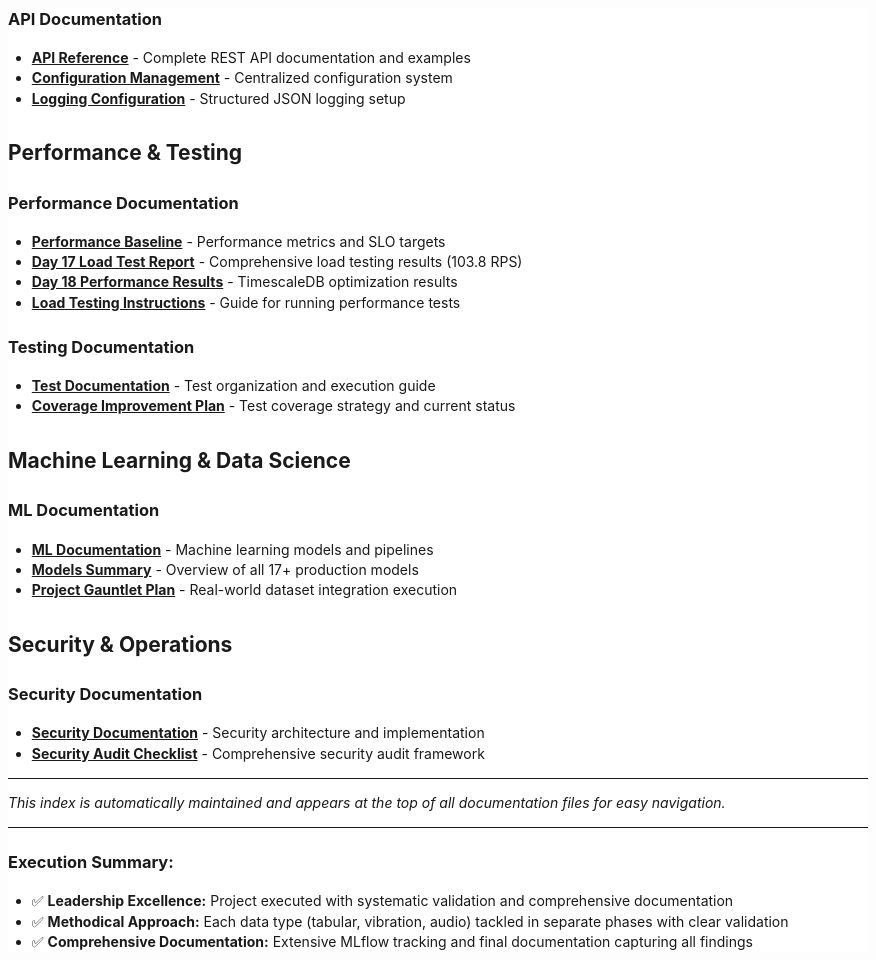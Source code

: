 ### API Documentation

- **[API Reference](./api.md)** - Complete REST API documentation and examples
- **[Configuration Management](../core/config/README.md)** - Centralized configuration system
- **[Logging Configuration](../core/logging_config.md)** - Structured JSON logging setup

## Performance & Testing

### Performance Documentation

- **[Performance Baseline](./PERFORMANCE_BASELINE.md)** - Performance metrics and SLO targets
- **[Day 17 Load Test Report](./DAY_17_LOAD_TEST_REPORT.md)** - Comprehensive load testing results (103.8 RPS)
- **[Day 18 Performance Results](./DAY_18_PERFORMANCE_RESULTS.md)** - TimescaleDB optimization results
- **[Load Testing Instructions](./LOAD_TESTING_INSTRUCTIONS.md)** - Guide for running performance tests

### Testing Documentation

- **[Test Documentation](../tests/README.md)** - Test organization and execution guide
- **[Coverage Improvement Plan](./COVERAGE_IMPROVEMENT_PLAN.md)** - Test coverage strategy and current status

## Machine Learning & Data Science

### ML Documentation

- **[ML Documentation](./ml/README.md)** - Machine learning models and pipelines
- **[Models Summary](./MODELS_SUMMARY.md)** - Overview of all 17+ production models
- **[Project Gauntlet Plan](./PROJECT_GAUNTLET_PLAN.md)** - Real-world dataset integration execution

## Security & Operations

### Security Documentation

- **[Security Documentation](./SECURITY.md)** - Security architecture and implementation
- **[Security Audit Checklist](./SECURITY_AUDIT_CHECKLIST.md)** - Comprehensive security audit framework

---

*This index is automatically maintained and appears at the top of all documentation files for easy navigation.*

---

### **Execution Summary:**

* ✅ **Leadership Excellence:** Project executed with systematic validation and comprehensive documentation
* ✅ **Methodical Approach:** Each data type (tabular, vibration, audio) tackled in separate phases with clear validation
* ✅ **Comprehensive Documentation:** Extensive MLflow tracking and final documentation capturing all findings
